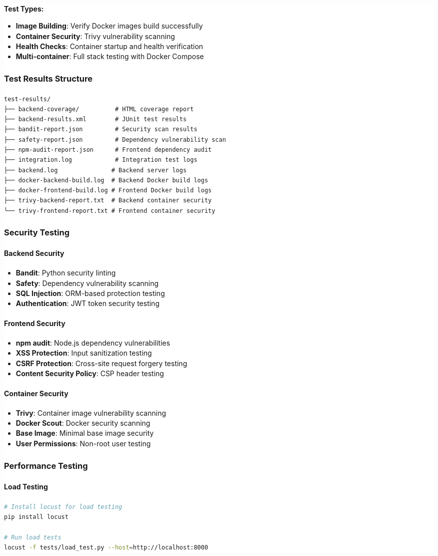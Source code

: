 **Test Types:**
- **Image Building**: Verify Docker images build successfully
- **Container Security**: Trivy vulnerability scanning
- **Health Checks**: Container startup and health verification
- **Multi-container**: Full stack testing with Docker Compose

### Test Results Structure
```
test-results/
├── backend-coverage/          # HTML coverage report
├── backend-results.xml        # JUnit test results
├── bandit-report.json         # Security scan results
├── safety-report.json         # Dependency vulnerability scan
├── npm-audit-report.json      # Frontend dependency audit
├── integration.log            # Integration test logs
├── backend.log               # Backend server logs
├── docker-backend-build.log  # Backend Docker build logs
├── docker-frontend-build.log # Frontend Docker build logs
├── trivy-backend-report.txt  # Backend container security
└── trivy-frontend-report.txt # Frontend container security
```

### Security Testing

#### Backend Security
- **Bandit**: Python security linting
- **Safety**: Dependency vulnerability scanning
- **SQL Injection**: ORM-based protection testing
- **Authentication**: JWT token security testing

#### Frontend Security
- **npm audit**: Node.js dependency vulnerabilities
- **XSS Protection**: Input sanitization testing
- **CSRF Protection**: Cross-site request forgery testing
- **Content Security Policy**: CSP header testing

#### Container Security
- **Trivy**: Container image vulnerability scanning
- **Docker Scout**: Docker security scanning
- **Base Image**: Minimal base image security
- **User Permissions**: Non-root user testing

### Performance Testing

#### Load Testing
```bash
# Install locust for load testing
pip install locust

# Run load tests
locust -f tests/load_test.py --host=http://localhost:8000
```
